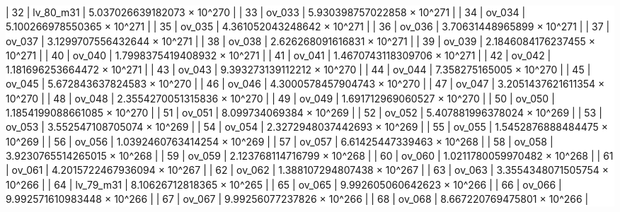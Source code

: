 | 32 | lv_80_m31 | 5.037026639182073 × 10^270 |
| 33 | ov_033 | 5.930398757022858 × 10^271 |
| 34 | ov_034 | 5.100266978550365 × 10^271 |
| 35 | ov_035 | 4.361052043248642 × 10^271 |
| 36 | ov_036 | 3.70631448965899 × 10^271 |
| 37 | ov_037 | 3.1299707556432644 × 10^271 |
| 38 | ov_038 | 2.626268091616831 × 10^271 |
| 39 | ov_039 | 2.1846084176237455 × 10^271 |
| 40 | ov_040 | 1.7998375419408932 × 10^271 |
| 41 | ov_041 | 1.4670743118309706 × 10^271 |
| 42 | ov_042 | 1.181696253664472 × 10^271 |
| 43 | ov_043 | 9.393273139112212 × 10^270 |
| 44 | ov_044 | 7.358275165005 × 10^270 |
| 45 | ov_045 | 5.672843637824583 × 10^270 |
| 46 | ov_046 | 4.3000578457904743 × 10^270 |
| 47 | ov_047 | 3.2051437621611354 × 10^270 |
| 48 | ov_048 | 2.3554270051315836 × 10^270 |
| 49 | ov_049 | 1.691712969060527 × 10^270 |
| 50 | ov_050 | 1.1854199088661085 × 10^270 |
| 51 | ov_051 | 8.099734069384 × 10^269 |
| 52 | ov_052 | 5.407881996378024 × 10^269 |
| 53 | ov_053 | 3.552547108705074 × 10^269 |
| 54 | ov_054 | 2.3272948037442693 × 10^269 |
| 55 | ov_055 | 1.5452876888484475 × 10^269 |
| 56 | ov_056 | 1.0392460763414254 × 10^269 |
| 57 | ov_057 | 6.61425447339463 × 10^268 |
| 58 | ov_058 | 3.9230765514265015 × 10^268 |
| 59 | ov_059 | 2.123768114716799 × 10^268 |
| 60 | ov_060 | 1.0211780059970482 × 10^268 |
| 61 | ov_061 | 4.2015722467936094 × 10^267 |
| 62 | ov_062 | 1.388107294807438 × 10^267 |
| 63 | ov_063 | 3.3554348071505754 × 10^266 |
| 64 | lv_79_m31 | 8.10626712818365 × 10^265 |
| 65 | ov_065 | 9.992605060642623 × 10^266 |
| 66 | ov_066 | 9.992571610983448 × 10^266 |
| 67 | ov_067 | 9.99256077237826 × 10^266 |
| 68 | ov_068 | 8.667220769475801 × 10^266 |